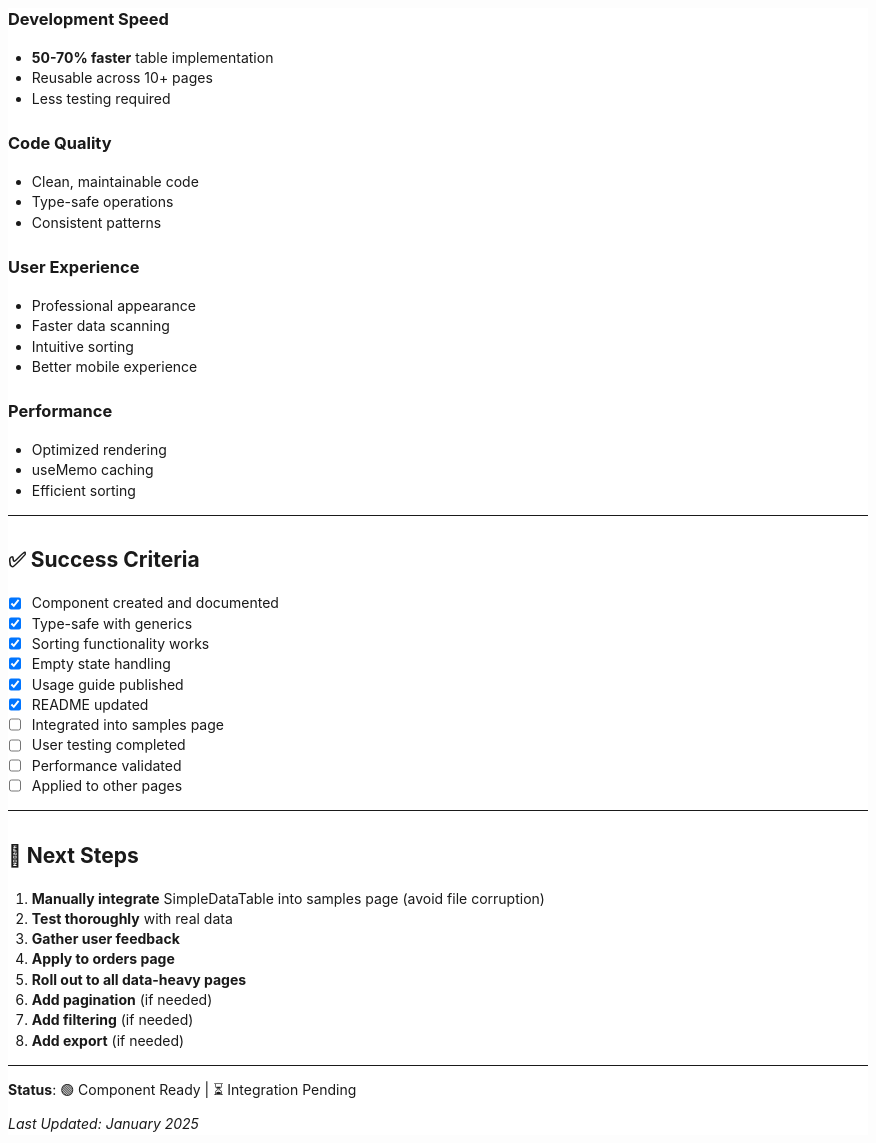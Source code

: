 ### Development Speed
- **50-70% faster** table implementation
- Reusable across 10+ pages
- Less testing required

### Code Quality
- Clean, maintainable code
- Type-safe operations
- Consistent patterns

### User Experience
- Professional appearance
- Faster data scanning
- Intuitive sorting
- Better mobile experience

### Performance
- Optimized rendering
- useMemo caching
- Efficient sorting

---

## ✅ Success Criteria

- [x] Component created and documented
- [x] Type-safe with generics
- [x] Sorting functionality works
- [x] Empty state handling
- [x] Usage guide published
- [x] README updated
- [ ] Integrated into samples page
- [ ] User testing completed
- [ ] Performance validated
- [ ] Applied to other pages

---

## 📝 Next Steps

1. **Manually integrate** SimpleDataTable into samples page (avoid file corruption)
2. **Test thoroughly** with real data
3. **Gather user feedback**
4. **Apply to orders page**
5. **Roll out to all data-heavy pages**
6. **Add pagination** (if needed)
7. **Add filtering** (if needed)
8. **Add export** (if needed)

---

**Status**: 🟢 Component Ready | ⏳ Integration Pending

*Last Updated: January 2025*
